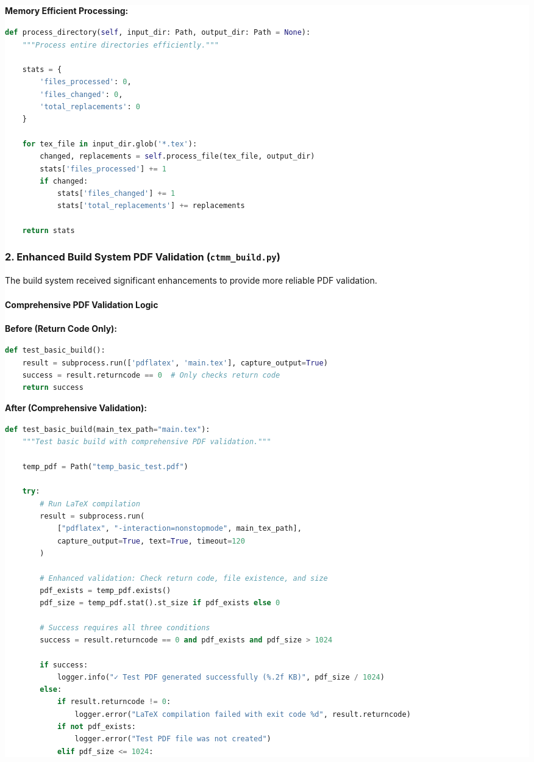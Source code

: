 **Memory Efficient Processing:**
```python
def process_directory(self, input_dir: Path, output_dir: Path = None):
    """Process entire directories efficiently."""
    
    stats = {
        'files_processed': 0,
        'files_changed': 0, 
        'total_replacements': 0
    }
    
    for tex_file in input_dir.glob('*.tex'):
        changed, replacements = self.process_file(tex_file, output_dir)
        stats['files_processed'] += 1
        if changed:
            stats['files_changed'] += 1
            stats['total_replacements'] += replacements
    
    return stats
```

### 2. Enhanced Build System PDF Validation (`ctmm_build.py`)

The build system received significant enhancements to provide more reliable PDF validation.

#### Comprehensive PDF Validation Logic

**Before (Return Code Only):**
```python
def test_basic_build():
    result = subprocess.run(['pdflatex', 'main.tex'], capture_output=True)
    success = result.returncode == 0  # Only checks return code
    return success
```

**After (Comprehensive Validation):**
```python
def test_basic_build(main_tex_path="main.tex"):
    """Test basic build with comprehensive PDF validation."""
    
    temp_pdf = Path("temp_basic_test.pdf")
    
    try:
        # Run LaTeX compilation
        result = subprocess.run(
            ["pdflatex", "-interaction=nonstopmode", main_tex_path],
            capture_output=True, text=True, timeout=120
        )
        
        # Enhanced validation: Check return code, file existence, and size
        pdf_exists = temp_pdf.exists()
        pdf_size = temp_pdf.stat().st_size if pdf_exists else 0
        
        # Success requires all three conditions
        success = result.returncode == 0 and pdf_exists and pdf_size > 1024
        
        if success:
            logger.info("✓ Test PDF generated successfully (%.2f KB)", pdf_size / 1024)
        else:
            if result.returncode != 0:
                logger.error("LaTeX compilation failed with exit code %d", result.returncode)
            if not pdf_exists:
                logger.error("Test PDF file was not created")
            elif pdf_size <= 1024:
```